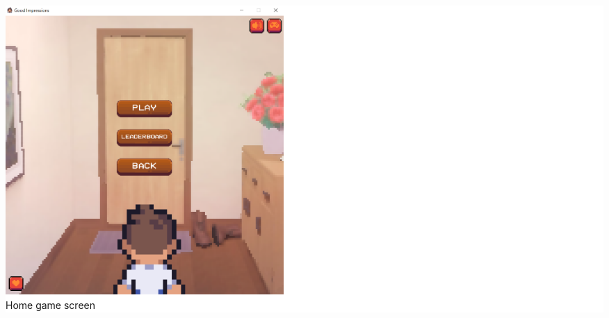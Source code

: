   <img src="./Demo images/home_screen.png" alt="Home game screen" style="width:400px">
  <figcaption>Home game screen</figcaption>
</figure>

<figure>